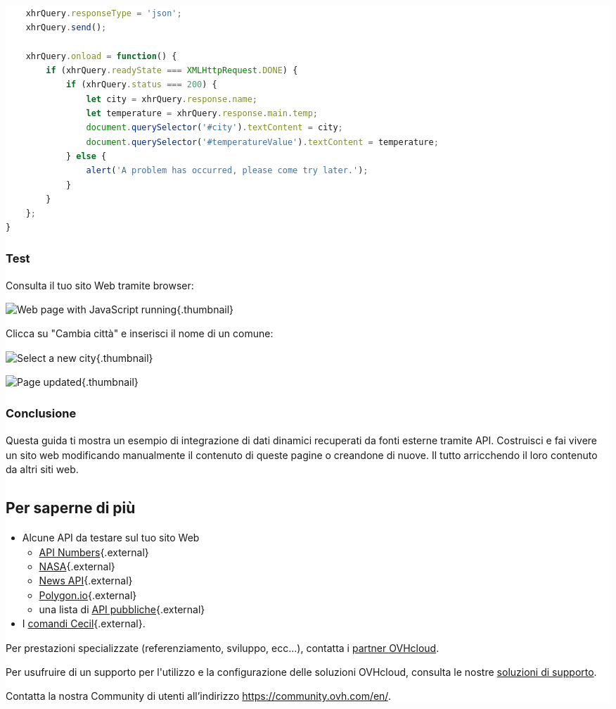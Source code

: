 ```javascript
    xhrQuery.responseType = 'json';
    xhrQuery.send();

    xhrQuery.onload = function() {
        if (xhrQuery.readyState === XMLHttpRequest.DONE) {
            if (xhrQuery.status === 200) {
                let city = xhrQuery.response.name;
                let temperature = xhrQuery.response.main.temp;
                document.querySelector('#city').textContent = city;
                document.querySelector('#temperatureValue').textContent = temperature;
            } else {
                alert('A problem has occurred, please come try later.');
            }
        }
    };
}
```

### Test

Consulta il tuo sito Web tramite browser:

![Web page with JavaScript running](images/static_website_installation_cecil_api_call06.png){.thumbnail}

Clicca su "Cambia città" e inserisci il nome di un comune:

![Select a new city](images/static_website_installation_cecil_api_call07.png){.thumbnail}

![Page updated](images/static_website_installation_cecil_api_call08.png){.thumbnail}

### Conclusione

Questa guida ti mostra un esempio di integrazione di dati dinamici recuperati da fonti esterne tramite API. Costruisci e fai vivere un sito web modificando manualmente il contenuto di queste pagine o creandone di nuove. Il tutto arricchendo il loro contenuto da altri siti web.

## Per saperne di più

- Alcune API da testare sul tuo sito Web
    - [API Numbers](http://numbersapi.com/#42){.external}
    - [NASA](https://api.nasa.gov/){.external}
    - [News API](https://newsapi.org/){.external}
    - [Polygon.io](https://polygon.io/){.external}
    - una lista di [API pubbliche](https://github.com/public-api-lists/public-api-lists){.external}
- I [comandi Cecil](https://cecil.app/documentation/commands/){.external}.

Per prestazioni specializzate (referenziamento, sviluppo, ecc...), contatta i [partner OVHcloud](https://partner.ovhcloud.com/it/).

Per usufruire di un supporto per l'utilizzo e la configurazione delle soluzioni OVHcloud, consulta le nostre [soluzioni di supporto](https://www.ovhcloud.com/it/support-levels/).

Contatta la nostra Community di utenti all’indirizzo <https://community.ovh.com/en/>.
